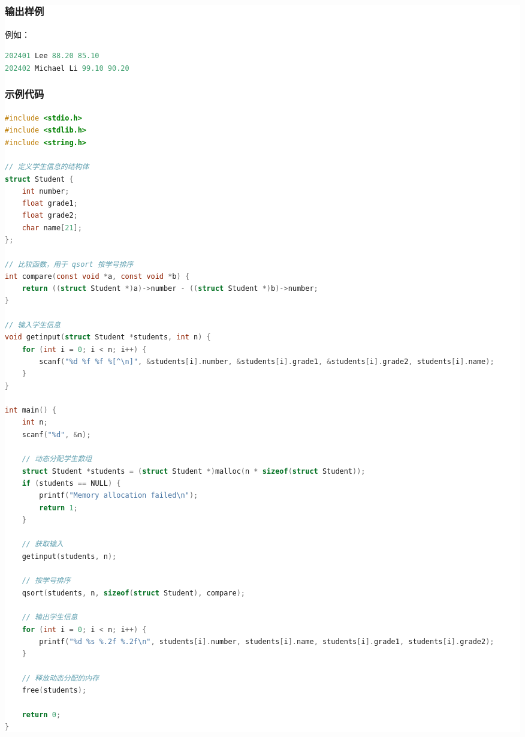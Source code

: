 ### 输出样例

例如：

```c
202401 Lee 88.20 85.10
202402 Michael Li 99.10 90.20
```

### 示例代码

```c
#include <stdio.h>
#include <stdlib.h>
#include <string.h>

// 定义学生信息的结构体
struct Student {
    int number;
    float grade1;
    float grade2;
    char name[21];
};

// 比较函数，用于 qsort 按学号排序
int compare(const void *a, const void *b) {
    return ((struct Student *)a)->number - ((struct Student *)b)->number;
}

// 输入学生信息
void getinput(struct Student *students, int n) {
    for (int i = 0; i < n; i++) {
        scanf("%d %f %f %[^\n]", &students[i].number, &students[i].grade1, &students[i].grade2, students[i].name);
    }
}

int main() {
    int n;
    scanf("%d", &n);

    // 动态分配学生数组
    struct Student *students = (struct Student *)malloc(n * sizeof(struct Student));
    if (students == NULL) {
        printf("Memory allocation failed\n");
        return 1;
    }

    // 获取输入
    getinput(students, n);

    // 按学号排序
    qsort(students, n, sizeof(struct Student), compare);

    // 输出学生信息
    for (int i = 0; i < n; i++) {
        printf("%d %s %.2f %.2f\n", students[i].number, students[i].name, students[i].grade1, students[i].grade2);
    }

    // 释放动态分配的内存
    free(students);

    return 0;
}
```